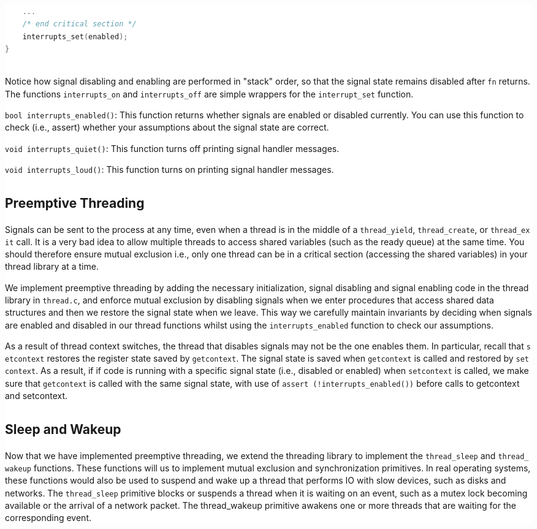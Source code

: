``` c
    ...
    /* end critical section */
    interrupts_set(enabled);
}
```
\
Notice how signal disabling and enabling are performed in "stack" order, so that the signal state remains disabled after `fn` returns.
\
The functions `interrupts_on` and `interrupts_off` are simple wrappers for the `interrupt_set` function.

`bool interrupts_enabled()`:
This function returns whether signals are enabled or disabled currently. You can use this function to check (i.e., assert) whether your assumptions about the signal state are correct.

`void interrupts_quiet()`:
This function turns off printing signal handler messages.

`void interrupts_loud()`:
This function turns on printing signal handler messages.

## Preemptive Threading

Signals can be sent to the process at any time, even when a thread is in the middle of a `thread_yield`, `thread_create`, or `thread_exit` call. It is a very bad idea to allow multiple threads to access shared variables (such as the ready queue) at the same time. You should therefore ensure mutual exclusion i.e., only one thread can be in a critical section (accessing the shared variables) in your thread library at a time.

We implement preemptive threading by adding the necessary initialization, signal disabling and signal enabling code in the thread library in `thread.c`, and enforce mutual exclusion by disabling signals when we enter procedures that access shared data structures and then we restore the signal state when we leave. This way we carefully maintain invariants by deciding when signals are enabled and disabled in our thread functions whilst using the `interrupts_enabled` function to check our assumptions.

As a result of thread context switches, the thread that disables signals may not be the one enables them. In particular, recall that `setcontext` restores the register state saved by `getcontext`. The signal state is saved when `getcontext` is called and restored by `setcontext`. As a result, if if code is running with a specific signal state (i.e., disabled or enabled) when `setcontext` is called, we make sure that `getcontext` is called with the same signal state, with use of `assert (!interrupts_enabled())` before calls to getcontext and setcontext. 


## Sleep and Wakeup

Now that we have implemented preemptive threading, we extend the threading library to implement the `thread_sleep` and `thread_wakeup` functions. These functions will us to implement mutual exclusion and synchronization primitives. In real operating systems, these functions would also be used to suspend and wake up a thread that performs IO with slow devices, such as disks and networks. The `thread_sleep` primitive blocks or suspends a thread when it is waiting on an event, such as a mutex lock becoming available or the arrival of a network packet. The thread_wakeup primitive awakens one or more threads that are waiting for the corresponding event.
